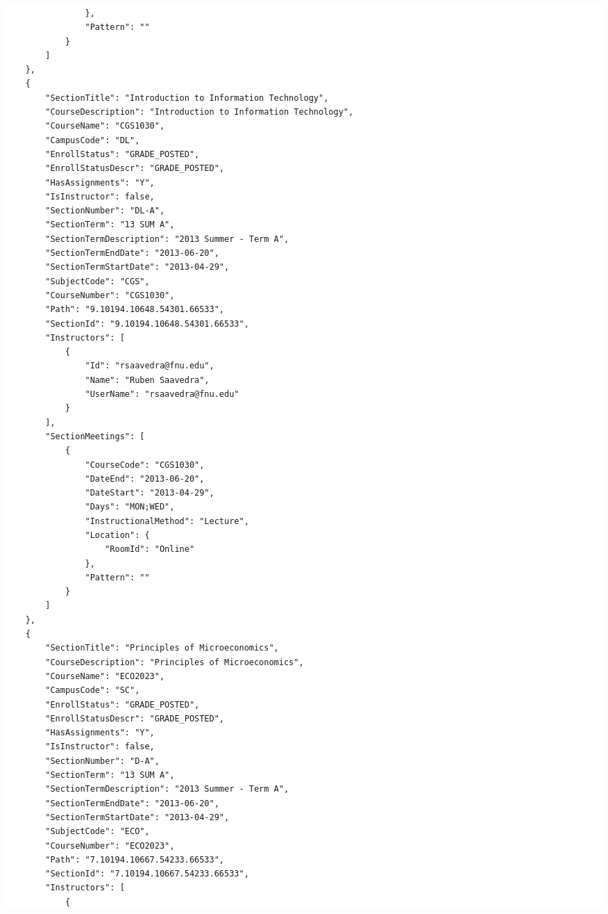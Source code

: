                     },
                    "Pattern": ""
                }
            ]
        },
        {
            "SectionTitle": "Introduction to Information Technology",
            "CourseDescription": "Introduction to Information Technology",
            "CourseName": "CGS1030",
            "CampusCode": "DL",
            "EnrollStatus": "GRADE_POSTED",
            "EnrollStatusDescr": "GRADE_POSTED",
            "HasAssignments": "Y",
            "IsInstructor": false,
            "SectionNumber": "DL-A",
            "SectionTerm": "13 SUM A",
            "SectionTermDescription": "2013 Summer - Term A",
            "SectionTermEndDate": "2013-06-20",
            "SectionTermStartDate": "2013-04-29",
            "SubjectCode": "CGS",
            "CourseNumber": "CGS1030",
            "Path": "9.10194.10648.54301.66533",
            "SectionId": "9.10194.10648.54301.66533",
            "Instructors": [
                {
                    "Id": "rsaavedra@fnu.edu",
                    "Name": "Ruben Saavedra",
                    "UserName": "rsaavedra@fnu.edu"
                }
            ],
            "SectionMeetings": [
                {
                    "CourseCode": "CGS1030",
                    "DateEnd": "2013-06-20",
                    "DateStart": "2013-04-29",
                    "Days": "MON;WED",
                    "InstructionalMethod": "Lecture",
                    "Location": {
                        "RoomId": "Online"
                    },
                    "Pattern": ""
                }
            ]
        },
        {
            "SectionTitle": "Principles of Microeconomics",
            "CourseDescription": "Principles of Microeconomics",
            "CourseName": "ECO2023",
            "CampusCode": "SC",
            "EnrollStatus": "GRADE_POSTED",
            "EnrollStatusDescr": "GRADE_POSTED",
            "HasAssignments": "Y",
            "IsInstructor": false,
            "SectionNumber": "D-A",
            "SectionTerm": "13 SUM A",
            "SectionTermDescription": "2013 Summer - Term A",
            "SectionTermEndDate": "2013-06-20",
            "SectionTermStartDate": "2013-04-29",
            "SubjectCode": "ECO",
            "CourseNumber": "ECO2023",
            "Path": "7.10194.10667.54233.66533",
            "SectionId": "7.10194.10667.54233.66533",
            "Instructors": [
                {